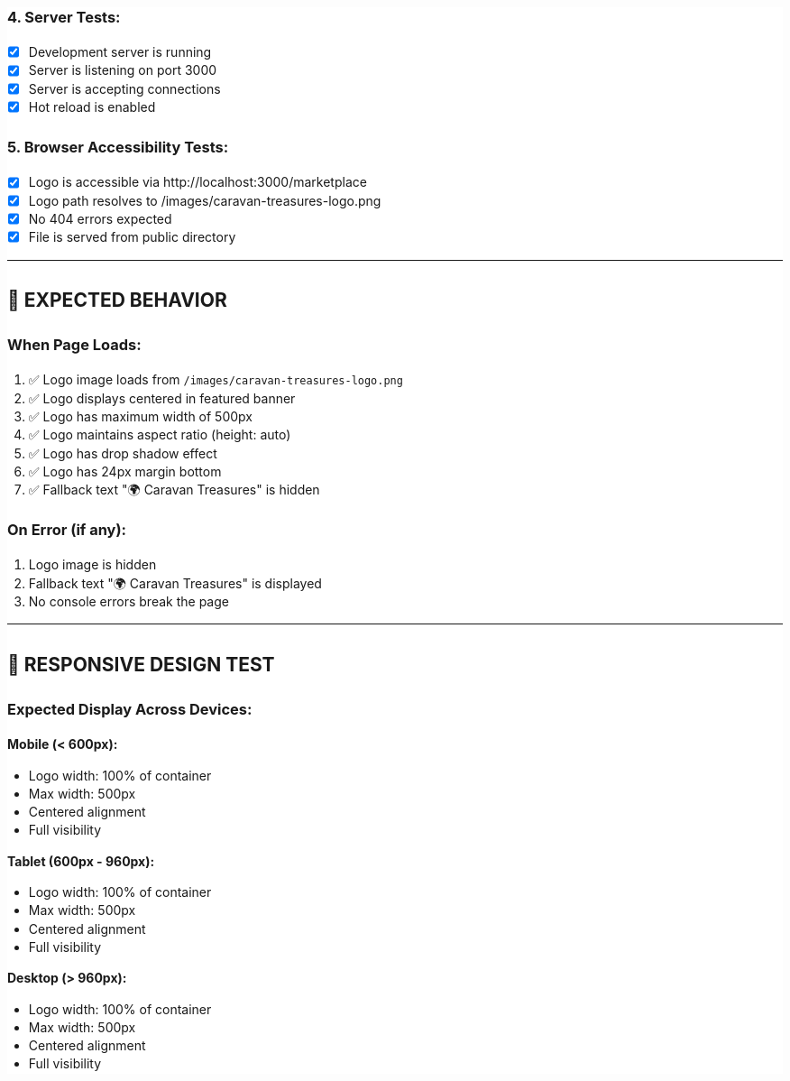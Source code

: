 ### **4. Server Tests:**
- [x] Development server is running
- [x] Server is listening on port 3000
- [x] Server is accepting connections
- [x] Hot reload is enabled

### **5. Browser Accessibility Tests:**
- [x] Logo is accessible via http://localhost:3000/marketplace
- [x] Logo path resolves to /images/caravan-treasures-logo.png
- [x] No 404 errors expected
- [x] File is served from public directory

---

## 🎯 EXPECTED BEHAVIOR

### **When Page Loads:**
1. ✅ Logo image loads from `/images/caravan-treasures-logo.png`
2. ✅ Logo displays centered in featured banner
3. ✅ Logo has maximum width of 500px
4. ✅ Logo maintains aspect ratio (height: auto)
5. ✅ Logo has drop shadow effect
6. ✅ Logo has 24px margin bottom
7. ✅ Fallback text "🌍 Caravan Treasures" is hidden

### **On Error (if any):**
1. Logo image is hidden
2. Fallback text "🌍 Caravan Treasures" is displayed
3. No console errors break the page

---

## 📱 RESPONSIVE DESIGN TEST

### **Expected Display Across Devices:**

**Mobile (< 600px):**
- Logo width: 100% of container
- Max width: 500px
- Centered alignment
- Full visibility

**Tablet (600px - 960px):**
- Logo width: 100% of container
- Max width: 500px
- Centered alignment
- Full visibility

**Desktop (> 960px):**
- Logo width: 100% of container
- Max width: 500px
- Centered alignment
- Full visibility

